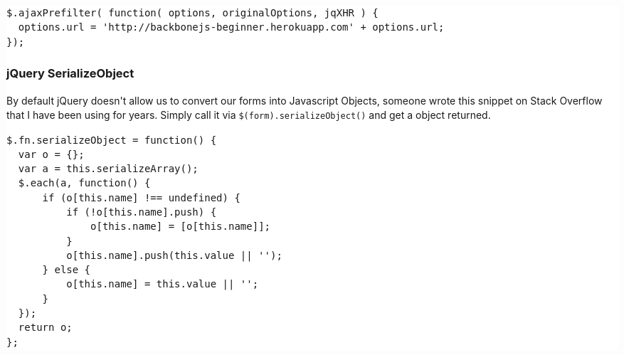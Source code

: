 <div class="highlight highlight-js"><pre><span class="nx">$</span><span class="p">.</span><span class="nx">ajaxPrefilter</span><span class="p">(</span> <span class="kd">function</span><span class="p">(</span> <span class="nx">options</span><span class="p">,</span> <span class="nx">originalOptions</span><span class="p">,</span> <span class="nx">jqXHR</span> <span class="p">)</span> <span class="p">{</span>
  <span class="nx">options</span><span class="p">.</span><span class="nx">url</span> <span class="o">=</span> <span class="s1">'http://backbonejs-beginner.herokuapp.com'</span> <span class="o">+</span> <span class="nx">options</span><span class="p">.</span><span class="nx">url</span><span class="p">;</span>
<span class="p">});</span>
</pre></div>

<h3>
<a name="jquery-serializeobject" class="anchor" href="#jquery-serializeobject"><span class="octicon octicon-link"></span></a>jQuery SerializeObject</h3>

<p>By default jQuery doesn't allow us to convert our forms into Javascript Objects, someone wrote this snippet on Stack Overflow that I have been using for years.   Simply call it via <code>$(form).serializeObject()</code> and get a object returned.</p>

<div class="highlight highlight-js"><pre><span class="nx">$</span><span class="p">.</span><span class="nx">fn</span><span class="p">.</span><span class="nx">serializeObject</span> <span class="o">=</span> <span class="kd">function</span><span class="p">()</span> <span class="p">{</span>
  <span class="kd">var</span> <span class="nx">o</span> <span class="o">=</span> <span class="p">{};</span>
  <span class="kd">var</span> <span class="nx">a</span> <span class="o">=</span> <span class="k">this</span><span class="p">.</span><span class="nx">serializeArray</span><span class="p">();</span>
  <span class="nx">$</span><span class="p">.</span><span class="nx">each</span><span class="p">(</span><span class="nx">a</span><span class="p">,</span> <span class="kd">function</span><span class="p">()</span> <span class="p">{</span>
      <span class="k">if</span> <span class="p">(</span><span class="nx">o</span><span class="p">[</span><span class="k">this</span><span class="p">.</span><span class="nx">name</span><span class="p">]</span> <span class="o">!==</span> <span class="kc">undefined</span><span class="p">)</span> <span class="p">{</span>
          <span class="k">if</span> <span class="p">(</span><span class="o">!</span><span class="nx">o</span><span class="p">[</span><span class="k">this</span><span class="p">.</span><span class="nx">name</span><span class="p">].</span><span class="nx">push</span><span class="p">)</span> <span class="p">{</span>
              <span class="nx">o</span><span class="p">[</span><span class="k">this</span><span class="p">.</span><span class="nx">name</span><span class="p">]</span> <span class="o">=</span> <span class="p">[</span><span class="nx">o</span><span class="p">[</span><span class="k">this</span><span class="p">.</span><span class="nx">name</span><span class="p">]];</span>
          <span class="p">}</span>
          <span class="nx">o</span><span class="p">[</span><span class="k">this</span><span class="p">.</span><span class="nx">name</span><span class="p">].</span><span class="nx">push</span><span class="p">(</span><span class="k">this</span><span class="p">.</span><span class="nx">value</span> <span class="o">||</span> <span class="s1">''</span><span class="p">);</span>
      <span class="p">}</span> <span class="k">else</span> <span class="p">{</span>
          <span class="nx">o</span><span class="p">[</span><span class="k">this</span><span class="p">.</span><span class="nx">name</span><span class="p">]</span> <span class="o">=</span> <span class="k">this</span><span class="p">.</span><span class="nx">value</span> <span class="o">||</span> <span class="s1">''</span><span class="p">;</span>
      <span class="p">}</span>
  <span class="p">});</span>
  <span class="k">return</span> <span class="nx">o</span><span class="p">;</span>
<span class="p">};</span>
</pre></div>
